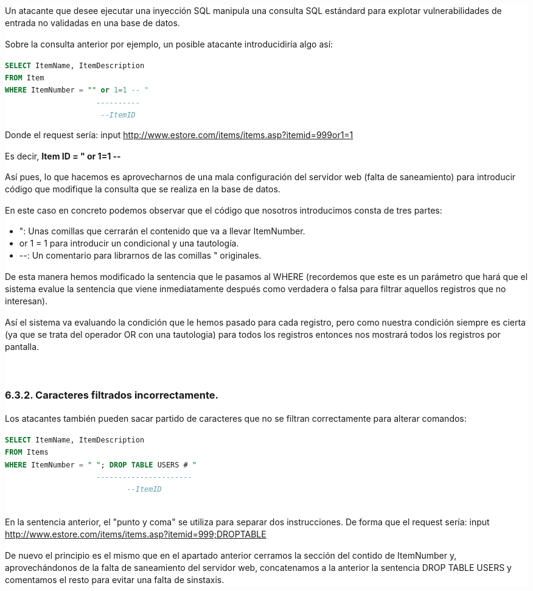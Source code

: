 Un atacante que desee ejecutar una inyección SQL manipula una consulta SQL estándard para explotar vulnerabilidades de entrada no validadas en una base de datos.

Sobre la consulta anterior por ejemplo, un posible atacante introducidiría algo así: 

```SQL
SELECT ItemName, ItemDescription
FROM Item
WHERE ItemNumber = "" or 1=1 -- "
					 ----------
					  --ItemID
```

Donde el request sería: input http://www.estore.com/items/items.asp?itemid=999or1=1 

Es decir, **Item ID =  " or 1=1 --**

Así pues, lo que hacemos es aprovecharnos de una mala configuración del servidor web (falta de saneamiento) para introducir código que modifique la consulta que se realiza en la base de datos.

En este caso en concreto podemos observar que el código que nosotros introducimos consta de tres partes:

- ": Unas comillas que cerrarán el contenido que va a llevar ItemNumber.
-  or 1 = 1 para introducir un condicional y una tautología.
-  --: Un comentario para librarnos de las comillas " originales.

De esta manera hemos modificado la sentencia que le pasamos al WHERE (recordemos que este es un parámetro que hará que el sistema evalue la sentencia que viene inmediatamente después como verdadera o falsa para filtrar aquellos registros que no interesan).

Así el sistema va evaluando la condición que le hemos pasado para cada registro, pero como nuestra condición siempre es cierta (ya que se trata del operador OR con una tautologia) para todos los registros entonces nos mostrará todos los registros por pantalla. 

<br />

### 6.3.2. Caracteres filtrados incorrectamente.

Los atacantes también pueden sacar partido de caracteres que no se filtran correctamente para alterar comandos:

```SQL
SELECT ItemName, ItemDescription
FROM Items
WHERE ItemNumber = " "; DROP TABLE USERS # "
					 ----------------------
					 		--ItemID
					
```

En la sentencia anterior, el "punto y coma" se utiliza para separar dos instrucciones. De forma que el request sería: input http://www.estore.com/items/items.asp?itemid=999;DROPTABLE

De nuevo el principio es el mismo que en el apartado anterior cerramos la sección del contido de ItemNumber y, aprovechándonos de la falta de saneamiento del servidor web, concatenamos a la anterior la sentencia DROP TABLE USERS y comentamos el resto para evitar una falta de sinstaxis.
